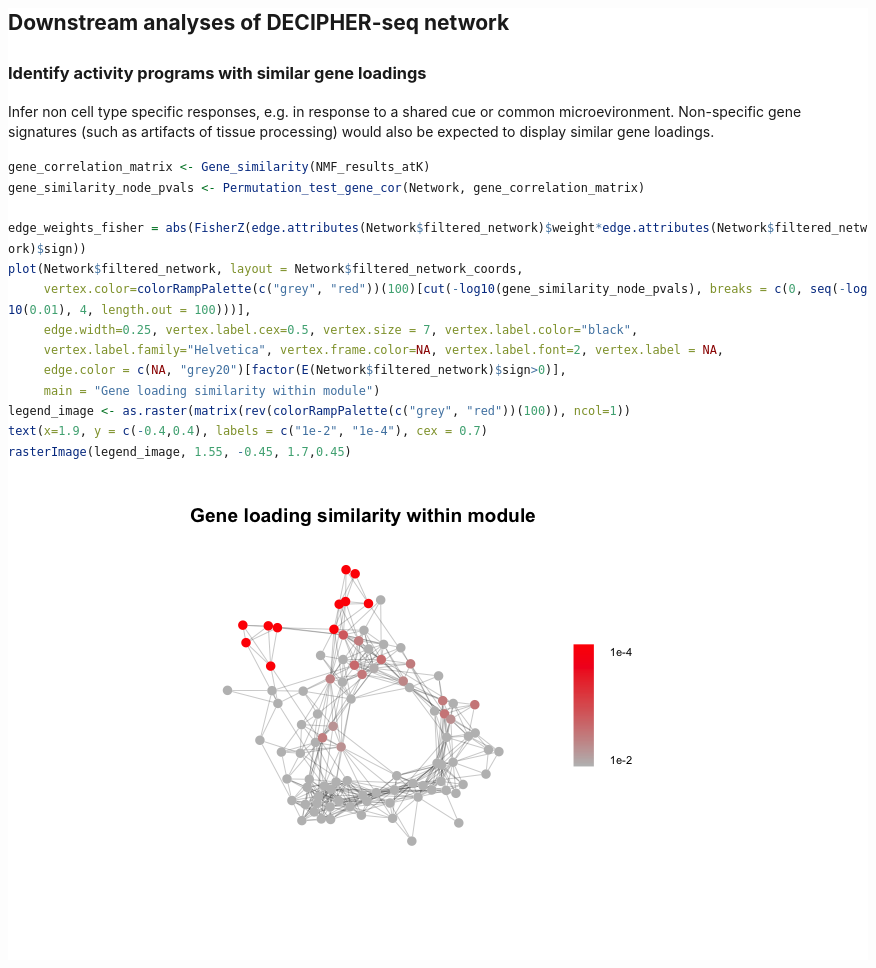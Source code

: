 
Downstream analyses of DECIPHER-seq network
-------------------------------------------

### Identify activity programs with similar gene loadings

Infer non cell type specific responses, e.g. in response to a shared cue
or common microevironment. Non-specific gene signatures (such as
artifacts of tissue processing) would also be expected to display
similar gene loadings.

``` r
gene_correlation_matrix <- Gene_similarity(NMF_results_atK)
gene_similarity_node_pvals <- Permutation_test_gene_cor(Network, gene_correlation_matrix)

edge_weights_fisher = abs(FisherZ(edge.attributes(Network$filtered_network)$weight*edge.attributes(Network$filtered_network)$sign))
plot(Network$filtered_network, layout = Network$filtered_network_coords, 
     vertex.color=colorRampPalette(c("grey", "red"))(100)[cut(-log10(gene_similarity_node_pvals), breaks = c(0, seq(-log10(0.01), 4, length.out = 100)))],
     edge.width=0.25, vertex.label.cex=0.5, vertex.size = 7, vertex.label.color="black", 
     vertex.label.family="Helvetica", vertex.frame.color=NA, vertex.label.font=2, vertex.label = NA,
     edge.color = c(NA, "grey20")[factor(E(Network$filtered_network)$sign>0)],
     main = "Gene loading similarity within module")
legend_image <- as.raster(matrix(rev(colorRampPalette(c("grey", "red"))(100)), ncol=1))
text(x=1.9, y = c(-0.4,0.4), labels = c("1e-2", "1e-4"), cex = 0.7)
rasterImage(legend_image, 1.55, -0.45, 1.7,0.45)
```

![](DECIPHER-seq_files/figure-markdown_github/gene_loading_similarities-1.png)
